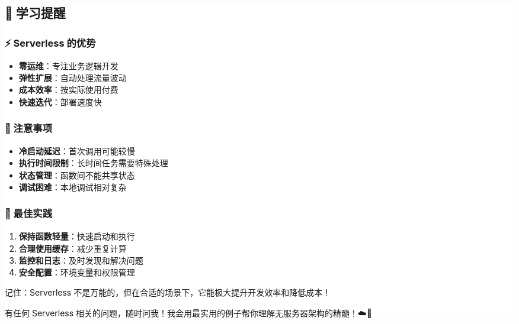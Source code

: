 ## 🎯 学习提醒

### ⚡ Serverless 的优势
- **零运维**：专注业务逻辑开发
- **弹性扩展**：自动处理流量波动
- **成本效率**：按实际使用付费
- **快速迭代**：部署速度快

### 🚨 注意事项
- **冷启动延迟**：首次调用可能较慢
- **执行时间限制**：长时间任务需要特殊处理
- **状态管理**：函数间不能共享状态
- **调试困难**：本地调试相对复杂

### 🚀 最佳实践
1. **保持函数轻量**：快速启动和执行
2. **合理使用缓存**：减少重复计算
3. **监控和日志**：及时发现和解决问题
4. **安全配置**：环境变量和权限管理

记住：Serverless 不是万能的，但在合适的场景下，它能极大提升开发效率和降低成本！

有任何 Serverless 相关的问题，随时问我！我会用最实用的例子帮你理解无服务器架构的精髓！☁️🚀